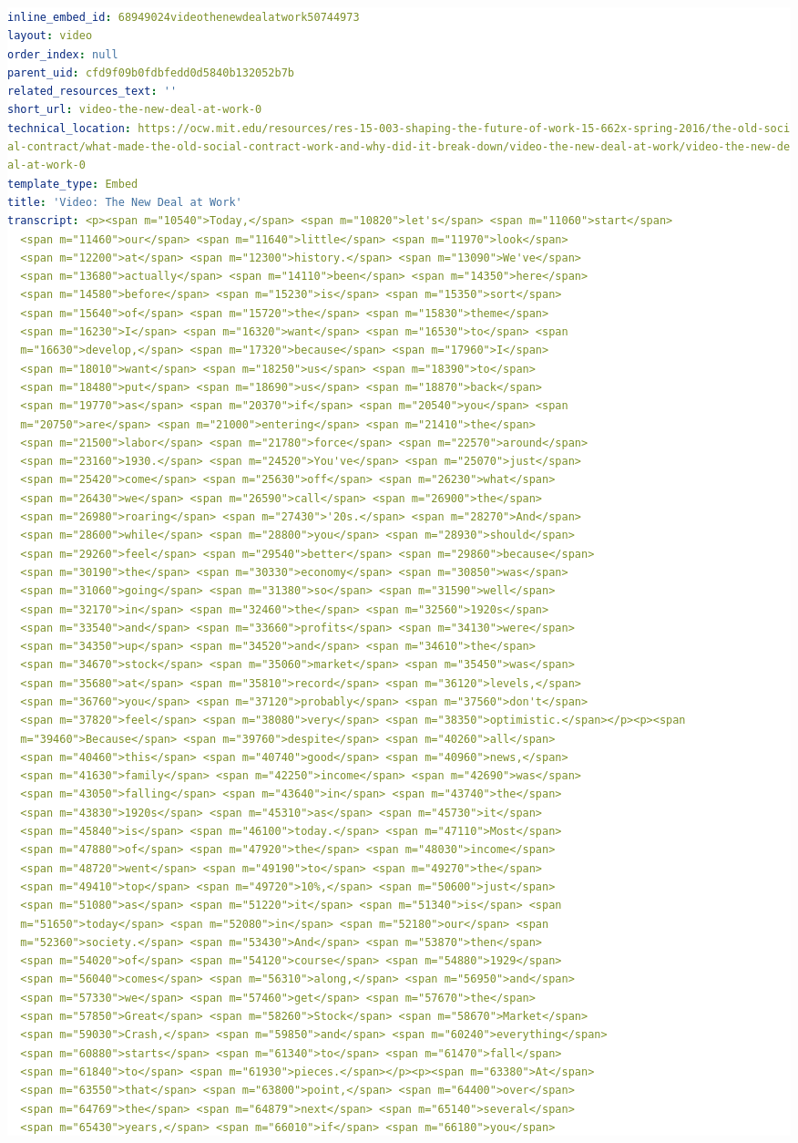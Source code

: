 ```yaml
inline_embed_id: 68949024videothenewdealatwork50744973
layout: video
order_index: null
parent_uid: cfd9f09b0fdbfedd0d5840b132052b7b
related_resources_text: ''
short_url: video-the-new-deal-at-work-0
technical_location: https://ocw.mit.edu/resources/res-15-003-shaping-the-future-of-work-15-662x-spring-2016/the-old-social-contract/what-made-the-old-social-contract-work-and-why-did-it-break-down/video-the-new-deal-at-work/video-the-new-deal-at-work-0
template_type: Embed
title: 'Video: The New Deal at Work'
transcript: <p><span m="10540">Today,</span> <span m="10820">let's</span> <span m="11060">start</span>
  <span m="11460">our</span> <span m="11640">little</span> <span m="11970">look</span>
  <span m="12200">at</span> <span m="12300">history.</span> <span m="13090">We've</span>
  <span m="13680">actually</span> <span m="14110">been</span> <span m="14350">here</span>
  <span m="14580">before</span> <span m="15230">is</span> <span m="15350">sort</span>
  <span m="15640">of</span> <span m="15720">the</span> <span m="15830">theme</span>
  <span m="16230">I</span> <span m="16320">want</span> <span m="16530">to</span> <span
  m="16630">develop,</span> <span m="17320">because</span> <span m="17960">I</span>
  <span m="18010">want</span> <span m="18250">us</span> <span m="18390">to</span>
  <span m="18480">put</span> <span m="18690">us</span> <span m="18870">back</span>
  <span m="19770">as</span> <span m="20370">if</span> <span m="20540">you</span> <span
  m="20750">are</span> <span m="21000">entering</span> <span m="21410">the</span>
  <span m="21500">labor</span> <span m="21780">force</span> <span m="22570">around</span>
  <span m="23160">1930.</span> <span m="24520">You've</span> <span m="25070">just</span>
  <span m="25420">come</span> <span m="25630">off</span> <span m="26230">what</span>
  <span m="26430">we</span> <span m="26590">call</span> <span m="26900">the</span>
  <span m="26980">roaring</span> <span m="27430">'20s.</span> <span m="28270">And</span>
  <span m="28600">while</span> <span m="28800">you</span> <span m="28930">should</span>
  <span m="29260">feel</span> <span m="29540">better</span> <span m="29860">because</span>
  <span m="30190">the</span> <span m="30330">economy</span> <span m="30850">was</span>
  <span m="31060">going</span> <span m="31380">so</span> <span m="31590">well</span>
  <span m="32170">in</span> <span m="32460">the</span> <span m="32560">1920s</span>
  <span m="33540">and</span> <span m="33660">profits</span> <span m="34130">were</span>
  <span m="34350">up</span> <span m="34520">and</span> <span m="34610">the</span>
  <span m="34670">stock</span> <span m="35060">market</span> <span m="35450">was</span>
  <span m="35680">at</span> <span m="35810">record</span> <span m="36120">levels,</span>
  <span m="36760">you</span> <span m="37120">probably</span> <span m="37560">don't</span>
  <span m="37820">feel</span> <span m="38080">very</span> <span m="38350">optimistic.</span></p><p><span
  m="39460">Because</span> <span m="39760">despite</span> <span m="40260">all</span>
  <span m="40460">this</span> <span m="40740">good</span> <span m="40960">news,</span>
  <span m="41630">family</span> <span m="42250">income</span> <span m="42690">was</span>
  <span m="43050">falling</span> <span m="43640">in</span> <span m="43740">the</span>
  <span m="43830">1920s</span> <span m="45310">as</span> <span m="45730">it</span>
  <span m="45840">is</span> <span m="46100">today.</span> <span m="47110">Most</span>
  <span m="47880">of</span> <span m="47920">the</span> <span m="48030">income</span>
  <span m="48720">went</span> <span m="49190">to</span> <span m="49270">the</span>
  <span m="49410">top</span> <span m="49720">10%,</span> <span m="50600">just</span>
  <span m="51080">as</span> <span m="51220">it</span> <span m="51340">is</span> <span
  m="51650">today</span> <span m="52080">in</span> <span m="52180">our</span> <span
  m="52360">society.</span> <span m="53430">And</span> <span m="53870">then</span>
  <span m="54020">of</span> <span m="54120">course</span> <span m="54880">1929</span>
  <span m="56040">comes</span> <span m="56310">along,</span> <span m="56950">and</span>
  <span m="57330">we</span> <span m="57460">get</span> <span m="57670">the</span>
  <span m="57850">Great</span> <span m="58260">Stock</span> <span m="58670">Market</span>
  <span m="59030">Crash,</span> <span m="59850">and</span> <span m="60240">everything</span>
  <span m="60880">starts</span> <span m="61340">to</span> <span m="61470">fall</span>
  <span m="61840">to</span> <span m="61930">pieces.</span></p><p><span m="63380">At</span>
  <span m="63550">that</span> <span m="63800">point,</span> <span m="64400">over</span>
  <span m="64769">the</span> <span m="64879">next</span> <span m="65140">several</span>
  <span m="65430">years,</span> <span m="66010">if</span> <span m="66180">you</span>
```